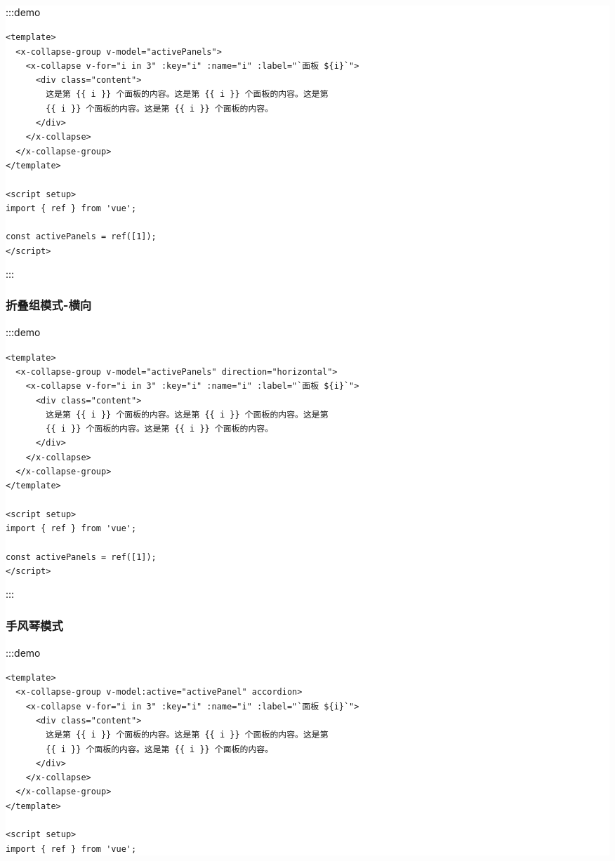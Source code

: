 :::demo

```vue
<template>
  <x-collapse-group v-model="activePanels">
    <x-collapse v-for="i in 3" :key="i" :name="i" :label="`面板 ${i}`">
      <div class="content">
        这是第 {{ i }} 个面板的内容。这是第 {{ i }} 个面板的内容。这是第
        {{ i }} 个面板的内容。这是第 {{ i }} 个面板的内容。
      </div>
    </x-collapse>
  </x-collapse-group>
</template>

<script setup>
import { ref } from 'vue';

const activePanels = ref([1]);
</script>
```

:::

### 折叠组模式-横向

:::demo

```vue
<template>
  <x-collapse-group v-model="activePanels" direction="horizontal">
    <x-collapse v-for="i in 3" :key="i" :name="i" :label="`面板 ${i}`">
      <div class="content">
        这是第 {{ i }} 个面板的内容。这是第 {{ i }} 个面板的内容。这是第
        {{ i }} 个面板的内容。这是第 {{ i }} 个面板的内容。
      </div>
    </x-collapse>
  </x-collapse-group>
</template>

<script setup>
import { ref } from 'vue';

const activePanels = ref([1]);
</script>
```

:::

### 手风琴模式

:::demo

```vue
<template>
  <x-collapse-group v-model:active="activePanel" accordion>
    <x-collapse v-for="i in 3" :key="i" :name="i" :label="`面板 ${i}`">
      <div class="content">
        这是第 {{ i }} 个面板的内容。这是第 {{ i }} 个面板的内容。这是第
        {{ i }} 个面板的内容。这是第 {{ i }} 个面板的内容。
      </div>
    </x-collapse>
  </x-collapse-group>
</template>

<script setup>
import { ref } from 'vue';

```